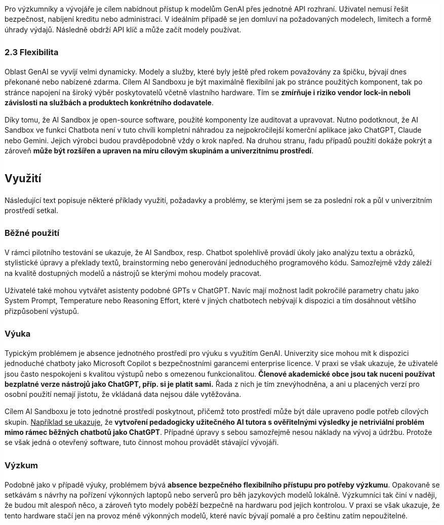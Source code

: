 Pro výzkumníky a vývojáře je cílem nabídnout přístup k modelům GenAI přes jednotné API rozhraní. Uživatel nemusí řešit bezpečnost, nabíjení kreditu nebo administraci. V ideálním případě se jen domluví na požadovaných modelech, limitech a formě úhrady výdajů. Následně obdrží API klíč a může začít modely používat. 

### 2.3 Flexibilita 

Oblast GenAI se vyvíjí velmi dynamicky. Modely a služby, které byly ještě před rokem považovány za špičku, bývají dnes překonané nebo nabízené zdarma. Cílem AI Sandboxu je být maximálně flexibilní jak po stránce použitých komponent, tak po stránce napojení na široký výběr poskytovatelů včetně vlastního hardware. Tím se **zmírňuje i riziko vendor lock-in neboli závislosti na službách a produktech konkrétního dodavatele**.

Díky tomu, že AI Sandbox je open-source software, použité komponenty lze auditovat a upravovat. Nutno podotknout, že AI Sandbox ve funkci Chatbota není v tuto chvíli kompletní náhradou za nejpokročilejší komerční aplikace jako ChatGPT, Claude nebo Gemini. Jejich výrobci budou pravděpodobně vždy o krok napřed. Na druhou stranu, řadu případů použití dokáže pokrýt a zároveň **může být rozšířen a upraven na míru cílovým skupinám a univerzitnímu prostředí**.

## Využití 

Následující text popisuje některé příklady využití, požadavky a problémy, se kterými jsem se za poslední rok a půl v univerzitním prostředí setkal. 

### Běžné použití 

V rámci pilotního testování se ukazuje, že AI Sandbox, resp. Chatbot spolehlivě provádí úkoly jako analýzu textu a obrázků, stylistické úpravy a překlady textů, brainstorming nebo generování jednoduchého programového kódu. Samozřejmě vždy záleží na kvalitě dostupných modelů a nástrojů se kterými mohou modely pracovat.

Uživatelé také mohou vytvářet asistenty podobné GPTs v ChatGPT. Navíc mají možnost ladit pokročilé parametry chatu jako System Prompt, Temperature nebo Reasoning Effort, které v jiných chatbotech nebývají k dispozici a tím dosáhnout většího přizpůsobení výstupů. 

### Výuka 

Typickým problémem je absence jednotného prostředí pro výuku s využitím GenAI. Univerzity sice mohou mít k dispozici jednoduché chatboty jako Microsoft Copilot s bezpečnostními garancemi enterprise licence. V praxi se však ukazuje, že uživatelé jsou často nespokojeni s kvalitou výstupů nebo s omezenou funkcionalitou. **Členové akademické obce jsou tak nuceni používat bezplatné verze nástrojů jako ChatGPT, příp. si je platit sami.** Řada z nich je tím znevýhodněna, a ani u placených verzí pro osobní použití nemají jistotu, že vkládaná data nejsou dále vytěžována. 

Cílem AI Sandboxu je toto jednotné prostředí poskytnout, přičemž toto prostředí může být dále upraveno podle potřeb cílových skupin. [Například se ukazuje](https://www.youtube.com/watch?v=KNUFNTj-yMQ), že **vytvoření pedadogicky užitečného AI tutora s ověřitelnými výsledky je netriviální problém mimo rámec běžných chatbotů jako ChatGPT**. Případné úpravy s sebou samozřejmě nesou náklady na vývoj a údržbu. Protože se však jedná o otevřený software, tuto činnost mohou provádět stávající vývojáři.

### Výzkum 

Podobně jako v případě výuky, problémem bývá **absence bezpečného flexibilního přístupu pro potřeby výzkumu**. Opakovaně se setkávám s návrhy na pořízení výkonných laptopů nebo serverů pro běh jazykových modelů lokálně. Výzkumníci tak činí v naději, že budou mít alespoň něco, a zároveň tyto modely poběží bezpečně na hardwaru pod jejich kontrolou. V praxi se však ukazuje, že tento hardware stačí jen na provoz méně výkonných modelů, které navíc bývají pomalé a pro češtinu zatím nepoužitelné. 
